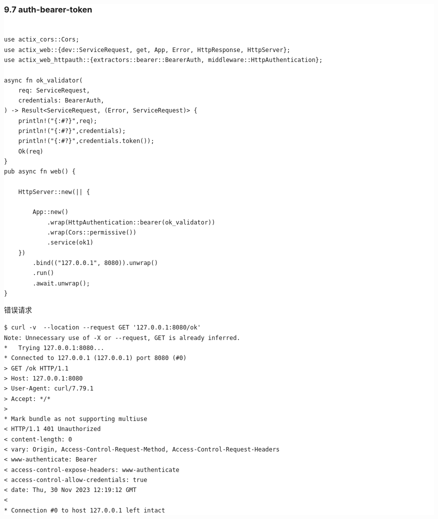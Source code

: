 

### 9.7 auth-bearer-token

```

use actix_cors::Cors;
use actix_web::{dev::ServiceRequest, get, App, Error, HttpResponse, HttpServer};
use actix_web_httpauth::{extractors::bearer::BearerAuth, middleware::HttpAuthentication};

async fn ok_validator(
    req: ServiceRequest,
    credentials: BearerAuth,
) -> Result<ServiceRequest, (Error, ServiceRequest)> {
    println!("{:#?}",req);
    println!("{:#?}",credentials);
    println!("{:#?}",credentials.token());
    Ok(req)
}
pub async fn web() {

    HttpServer::new(|| {

        App::new()
            .wrap(HttpAuthentication::bearer(ok_validator))
            .wrap(Cors::permissive())
            .service(ok1)
    })
        .bind(("127.0.0.1", 8080)).unwrap()
        .run()
        .await.unwrap();
}

```

错误请求

```
$ curl -v  --location --request GET '127.0.0.1:8080/ok'
Note: Unnecessary use of -X or --request, GET is already inferred.
*   Trying 127.0.0.1:8080...
* Connected to 127.0.0.1 (127.0.0.1) port 8080 (#0)
> GET /ok HTTP/1.1
> Host: 127.0.0.1:8080
> User-Agent: curl/7.79.1
> Accept: */*
> 
* Mark bundle as not supporting multiuse
< HTTP/1.1 401 Unauthorized
< content-length: 0
< vary: Origin, Access-Control-Request-Method, Access-Control-Request-Headers
< www-authenticate: Bearer
< access-control-expose-headers: www-authenticate
< access-control-allow-credentials: true
< date: Thu, 30 Nov 2023 12:19:12 GMT
< 
* Connection #0 to host 127.0.0.1 left intact

```
